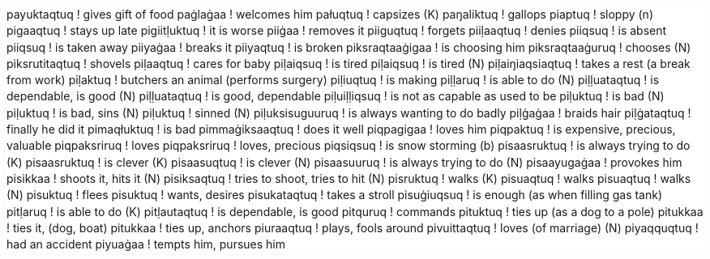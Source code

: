 payuktaqtuq ! gives gift of food
paġlaġaa   ! welcomes him
pałuqtuq ! capsizes (K)
paŋaliktuq ! gallops
piaptuq ! sloppy (n)
pigaaqtuq ! stays up late
pigiitḷuktuq ! it is worse
piiġaa   ! removes it
piiguqtuq ! forgets
piiḷaaqtuq ! denies
piiqsuq ! is absent
piiqsuq ! is taken away
piiyaġaa   ! breaks it
piiyaqtuq ! is broken
piksraqtaaġigaa ! is choosing him
piksraqtaaġuruq ! chooses (N)
piksrutitaqtuq ! shovels
piḷaaqtuq ! cares for baby
piḷaiqsuq ! is tired
piḷaiqsuq ! is tired (N)
piḷaiŋiaqsiaqtuq ! takes a rest (a break from work)
piḷaktuq ! butchers an animal (performs surgery)
piḷiuqtuq ! is making
piḷḷaruq ! is able to do (N)
piḷḷuataqtuq ! is dependable, is good (N)
piḷḷuataqtuq ! is good, dependable
piḷuiḷḷiqsuq ! is not as capable as used to be
piḷuktuq ! is bad (N)
piḷuktuq ! is bad, sins (N)
piḷuktuq ! sinned (N)
piḷuksisuguuruq ! is always wanting to do badly
piḷġaġaa   ! braids hair
piḷġataqtuq ! finally he did it
pimaqłuktuq ! is bad
pimmaġiksaaqtuq ! does it well
piqpagigaa ! loves him
piqpaktuq ! is expensive, precious, valuable
piqpaksriruq ! loves
piqpaksriruq ! loves, precious
piqsiqsuq ! is snow storming (b)
pisaasruktuq ! is always trying to do (K)
pisaasruktuq ! is clever (K)
pisaasuqtuq ! is clever (N)
pisaasuuruq ! is always trying to do (N)
pisaayugaġaa   ! provokes him
pisikkaa ! shoots it, hits it (N)
pisiksaqtuq ! tries to shoot, tries to hit (N)
pisruktuq ! walks (K)
pisuaqtuq ! walks
pisuaqtuq ! walks (N)
pisuktuq ! flees
pisuktuq ! wants, desires
pisukataqtuq ! takes a stroll
pisuġiuqsuq ! is enough (as when filling gas tank)
pitḷaruq ! is able to do (K)
pitḷautaqtuq ! is dependable, is good
pitquruq ! commands
pituktuq ! ties up (as a dog to a pole)
pitukkaa ! ties it, (dog, boat)
pitukkaa ! ties up, anchors
piuraaqtuq ! plays, fools around
pivuittaqtuq ! loves (of marriage) (N)
piyaqquqtuq ! had an accident
piyuaġaa   ! tempts him, pursues him